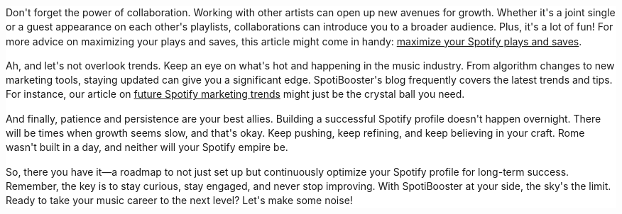 Don't forget the power of collaboration. Working with other artists can open up new avenues for growth. Whether it's a joint single or a guest appearance on each other's playlists, collaborations can introduce you to a broader audience. Plus, it's a lot of fun! For more advice on maximizing your plays and saves, this article might come in handy: [maximize your Spotify plays and saves](https://spotibooster.com/blog/how-to-maximize-your-spotify-plays-and-saves-with-spotibooster).

Ah, and let's not overlook trends. Keep an eye on what's hot and happening in the music industry. From algorithm changes to new marketing tools, staying updated can give you a significant edge. SpotiBooster's blog frequently covers the latest trends and tips. For instance, our article on [future Spotify marketing trends](https://spotibooster.com/blog/the-future-of-spotify-marketing-trends-to-watch-in-2024) might just be the crystal ball you need.

And finally, patience and persistence are your best allies. Building a successful Spotify profile doesn't happen overnight. There will be times when growth seems slow, and that's okay. Keep pushing, keep refining, and keep believing in your craft. Rome wasn't built in a day, and neither will your Spotify empire be. 

So, there you have it—a roadmap to not just set up but continuously optimize your Spotify profile for long-term success. Remember, the key is to stay curious, stay engaged, and never stop improving. With SpotiBooster at your side, the sky's the limit. Ready to take your music career to the next level? Let's make some noise!
